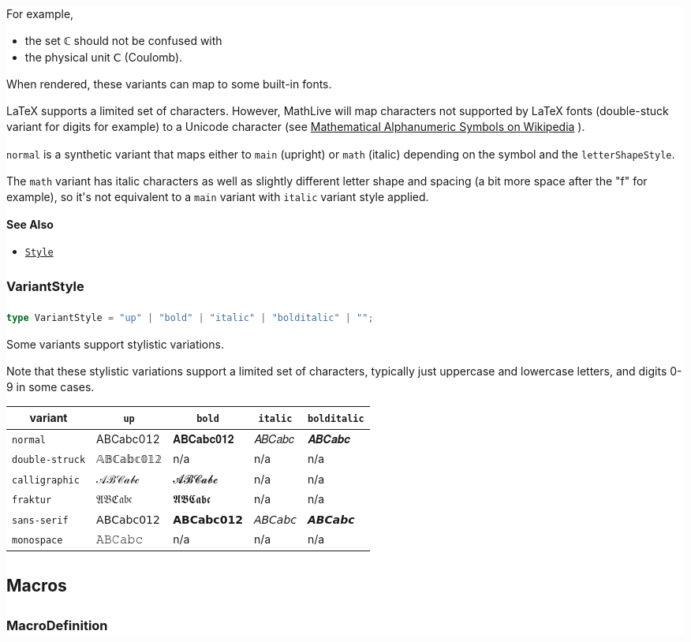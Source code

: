 For example,
- the set ℂ should not be confused with
- the physical unit 𝖢 (Coulomb).

When rendered, these variants can map to some built-in fonts.

LaTeX supports a limited set of characters. However, MathLive will
map characters not supported by LaTeX  fonts (double-stuck variant for digits
for example) to a Unicode character (see [Mathematical Alphanumeric Symbols on Wikipedia](https://en.wikipedia.org/wiki/Mathematical_Alphanumeric_Symbols) ).

`normal` is a synthetic variant that maps either to `main` (upright) or
`math` (italic) depending on the symbol and the `letterShapeStyle`.

The `math` variant has italic characters as well as slightly different
letter shape and spacing (a bit more space after the "f" for example), so
it's not equivalent to a `main` variant with `italic` variant style applied.

**See Also**
* [`Style`](#style-1)

</MemberCard>

<MemberCard>

### VariantStyle

```ts
type VariantStyle = "up" | "bold" | "italic" | "bolditalic" | "";
```

Some variants support stylistic variations.

Note that these stylistic variations support a limited set of characters,
typically just uppercase and lowercase letters, and digits 0-9 in some cases.

| variant            | `up`       | `bold`       | `italic` | `bolditalic` |
| ------------------ | ---        | ---          | ---      | --- |
| `normal`    | ABCabc012 | 𝐀𝐁𝐂𝐚𝐛𝐜𝟎𝟏𝟐  | 𝐴𝐵𝐶𝑎𝑏𝑐  |𝑨𝑩𝑪𝒂𝒃𝒄  |
| `double-struck`    | 𝔸𝔹ℂ𝕒𝕓𝕔𝟘𝟙𝟚  | n/a          | n/a      | n/a  |
| `calligraphic`     | 𝒜ℬ𝒞𝒶𝒷𝒸   | 𝓐𝓑𝓒𝓪𝓫𝓬      | n/a      | n/a  |
| `fraktur`          | 𝔄𝔅ℭ𝔞𝔟𝔠     | 𝕬𝕭𝕮𝖆𝖇𝖈       | n/a      | n/a  |
| `sans-serif`| 𝖠𝖡𝖢𝖺𝖻𝖼𝟢𝟣𝟤 | 𝗔𝗕𝗖𝗮𝗯𝗰𝟬𝟭𝟮 | 𝘈𝘉𝘊𝘢𝘣𝘤 | 𝘼𝘽𝘾𝙖𝙗𝙘  |
| `monospace`        | 𝙰𝙱𝙲𝚊𝚋𝚌     | n/a          | n/a      | n/a  |

</MemberCard>

## Macros

<MemberCard>

### MacroDefinition
